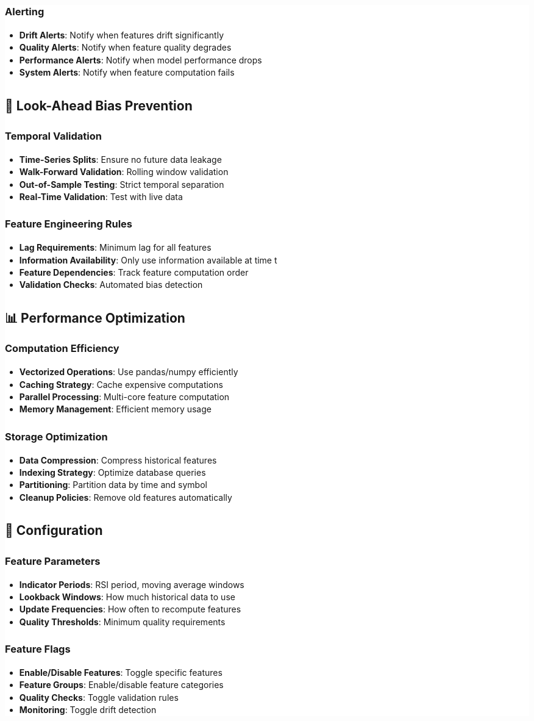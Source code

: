 ### Alerting
- **Drift Alerts**: Notify when features drift significantly
- **Quality Alerts**: Notify when feature quality degrades
- **Performance Alerts**: Notify when model performance drops
- **System Alerts**: Notify when feature computation fails

## 🚨 Look-Ahead Bias Prevention

### Temporal Validation
- **Time-Series Splits**: Ensure no future data leakage
- **Walk-Forward Validation**: Rolling window validation
- **Out-of-Sample Testing**: Strict temporal separation
- **Real-Time Validation**: Test with live data

### Feature Engineering Rules
- **Lag Requirements**: Minimum lag for all features
- **Information Availability**: Only use information available at time t
- **Feature Dependencies**: Track feature computation order
- **Validation Checks**: Automated bias detection

## 📊 Performance Optimization

### Computation Efficiency
- **Vectorized Operations**: Use pandas/numpy efficiently
- **Caching Strategy**: Cache expensive computations
- **Parallel Processing**: Multi-core feature computation
- **Memory Management**: Efficient memory usage

### Storage Optimization
- **Data Compression**: Compress historical features
- **Indexing Strategy**: Optimize database queries
- **Partitioning**: Partition data by time and symbol
- **Cleanup Policies**: Remove old features automatically

## 🔧 Configuration

### Feature Parameters
- **Indicator Periods**: RSI period, moving average windows
- **Lookback Windows**: How much historical data to use
- **Update Frequencies**: How often to recompute features
- **Quality Thresholds**: Minimum quality requirements

### Feature Flags
- **Enable/Disable Features**: Toggle specific features
- **Feature Groups**: Enable/disable feature categories
- **Quality Checks**: Toggle validation rules
- **Monitoring**: Toggle drift detection
